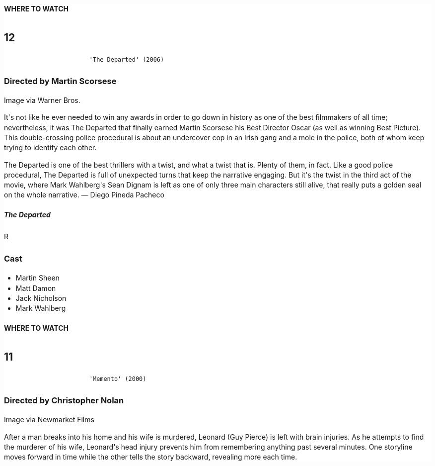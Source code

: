 #### WHERE TO WATCH

######

## 12 

                            'The Departed' (2006)

### Directed by Martin Scorsese

Image via Warner Bros.



It's not like he ever needed to win any awards in order to go down in history as one of the best filmmakers of all time; nevertheless, it was The Departed that finally earned Martin Scorsese his Best Director Oscar (as well as winning Best Picture). This double-crossing police procedural is about an undercover cop in an Irish gang and a mole in the police, both of whom keep trying to identify each other.

The Departed is one of the best thrillers with a twist, and what a twist that is. Plenty of them, in fact. Like a good police procedural, The Departed is full of unexpected turns that keep the narrative engaging. But it's the twist in the third act of the movie, where Mark Wahlberg's Sean Dignam is left as one of only three main characters still alive, that really puts a golden seal on the whole narrative. — Diego Pineda Pacheco

##### The Departed

R

### Cast

- Martin Sheen
- Matt Damon
- Jack Nicholson
- Mark Wahlberg

#### WHERE TO WATCH

######

## 11 

                            'Memento' (2000)

### Directed by Christopher Nolan

Image via Newmarket Films



After a man breaks into his home and his wife is murdered, Leonard (Guy Pierce) is left with brain injuries. As he attempts to find the murderer of his wife, Leonard's head injury prevents him from remembering anything past several minutes. One storyline moves forward in time while the other tells the story backward, revealing more each time.
